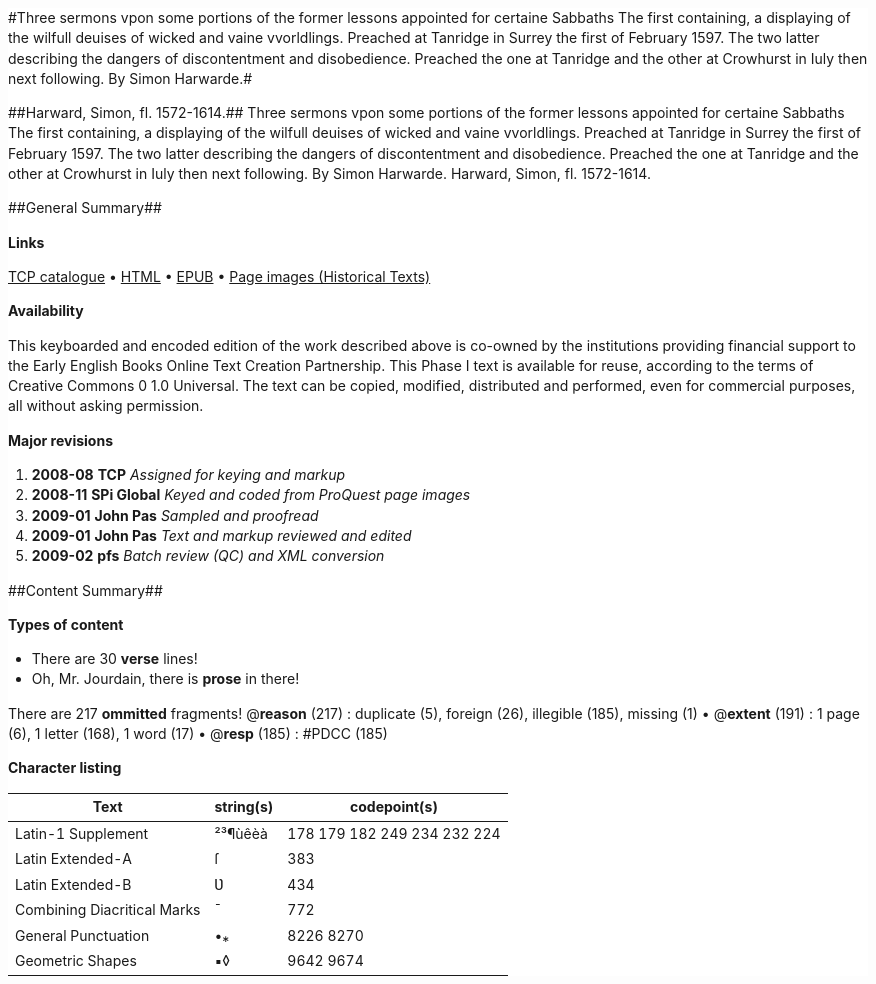 #Three sermons vpon some portions of the former lessons appointed for certaine Sabbaths The first containing, a displaying of the wilfull deuises of wicked and vaine vvorldlings. Preached at Tanridge in Surrey the first of February 1597. The two latter describing the dangers of discontentment and disobedience. Preached the one at Tanridge and the other at Crowhurst in Iuly then next following. By Simon Harwarde.#

##Harward, Simon, fl. 1572-1614.##
Three sermons vpon some portions of the former lessons appointed for certaine Sabbaths The first containing, a displaying of the wilfull deuises of wicked and vaine vvorldlings. Preached at Tanridge in Surrey the first of February 1597. The two latter describing the dangers of discontentment and disobedience. Preached the one at Tanridge and the other at Crowhurst in Iuly then next following. By Simon Harwarde.
Harward, Simon, fl. 1572-1614.

##General Summary##

**Links**

[TCP catalogue](http://www.ota.ox.ac.uk/tcp/)  • 
[HTML](http://tei.it.ox.ac.uk/tcp/Texts-HTML/free/A72/A72253.html)  • 
[EPUB](http://tei.it.ox.ac.uk/tcp/Texts-EPUB/free/A72/A72253.epub) • 
[Page images (Historical Texts)](https://data.historicaltexts.jisc.ac.uk/view?pubId=eebo-99898882e&pageId=eebo-99898882e-150945-1)

**Availability**

This keyboarded and encoded edition of the
	       work described above is co-owned by the institutions
	       providing financial support to the Early English Books
	       Online Text Creation Partnership. This Phase I text is
	       available for reuse, according to the terms of Creative
	       Commons 0 1.0 Universal. The text can be copied,
	       modified, distributed and performed, even for
	       commercial purposes, all without asking permission.

**Major revisions**

1. __2008-08__ __TCP__ *Assigned for keying and markup*
1. __2008-11__ __SPi Global__ *Keyed and coded from ProQuest page images*
1. __2009-01__ __John Pas__ *Sampled and proofread*
1. __2009-01__ __John Pas__ *Text and markup reviewed and edited*
1. __2009-02__ __pfs__ *Batch review (QC) and XML conversion*

##Content Summary##

**Types of content**

  * There are 30 **verse** lines!
  * Oh, Mr. Jourdain, there is **prose** in there!

There are 217 **ommitted** fragments! 
 @__reason__ (217) : duplicate (5), foreign (26), illegible (185), missing (1)  •  @__extent__ (191) : 1 page (6), 1 letter (168), 1 word (17)  •  @__resp__ (185) : #PDCC (185)

**Character listing**


|Text|string(s)|codepoint(s)|
|---|---|---|
|Latin-1 Supplement|²³¶ùêèà|178 179 182 249 234 232 224|
|Latin Extended-A|ſ|383|
|Latin Extended-B|Ʋ|434|
|Combining             Diacritical Marks|̄|772|
|General Punctuation|•⁎|8226 8270|
|Geometric Shapes|▪◊|9642 9674|
